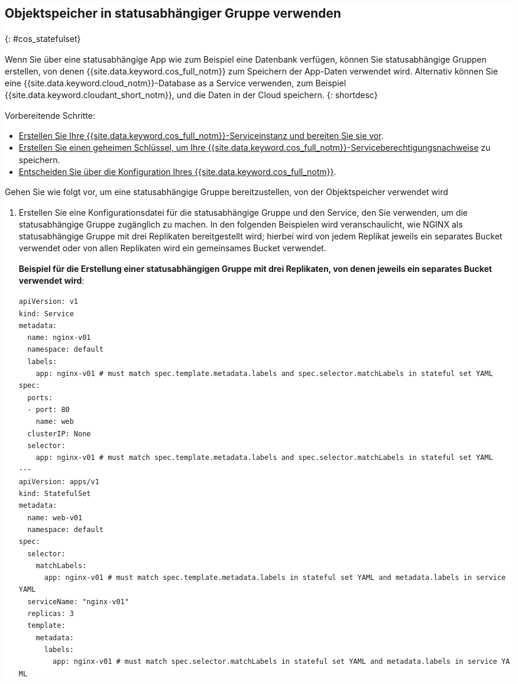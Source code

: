 
## Objektspeicher in statusabhängiger Gruppe verwenden
{: #cos_statefulset}

Wenn Sie über eine statusabhängige App wie zum Beispiel eine Datenbank verfügen, können Sie statusabhängige Gruppen erstellen, von denen {{site.data.keyword.cos_full_notm}} zum Speichern der App-Daten verwendet wird. Alternativ können Sie eine {{site.data.keyword.cloud_notm}}-Database as a Service verwenden, zum Beispiel {{site.data.keyword.cloudant_short_notm}}, und die Daten in der Cloud speichern.
{: shortdesc}

Vorbereitende Schritte:
- [Erstellen Sie Ihre {{site.data.keyword.cos_full_notm}}-Serviceinstanz und bereiten Sie sie vor](#create_cos_service).
- [Erstellen Sie einen geheimen Schlüssel, um Ihre {{site.data.keyword.cos_full_notm}}-Serviceberechtigungsnachweise](#create_cos_secret) zu speichern.
- [Entscheiden Sie über die Konfiguration Ihres {{site.data.keyword.cos_full_notm}}](#configure_cos).

Gehen Sie wie folgt vor, um eine statusabhängige Gruppe bereitzustellen, von der Objektspeicher verwendet wird

1. Erstellen Sie eine Konfigurationsdatei für die statusabhängige Gruppe und den Service, den Sie verwenden, um die statusabhängige Gruppe zugänglich zu machen. In den folgenden Beispielen wird veranschaulicht, wie NGINX als statusabhängige Gruppe mit drei Replikaten bereitgestellt wird; hierbei wird von jedem Replikat jeweils ein separates Bucket verwendet oder von allen Replikaten wird ein gemeinsames Bucket verwendet.

   **Beispiel für die Erstellung einer statusabhängigen Gruppe mit drei Replikaten, von denen jeweils ein separates Bucket verwendet wird**:
   ```
   apiVersion: v1
   kind: Service
   metadata:
     name: nginx-v01
     namespace: default
     labels:
       app: nginx-v01 # must match spec.template.metadata.labels and spec.selector.matchLabels in stateful set YAML
   spec:
     ports:
     - port: 80
       name: web
     clusterIP: None
     selector:
       app: nginx-v01 # must match spec.template.metadata.labels and spec.selector.matchLabels in stateful set YAML
   ---
   apiVersion: apps/v1
   kind: StatefulSet
   metadata:
     name: web-v01
     namespace: default
   spec:
     selector:
       matchLabels:
         app: nginx-v01 # must match spec.template.metadata.labels in stateful set YAML and metadata.labels in service YAML
     serviceName: "nginx-v01"
     replicas: 3
     template:
       metadata:
         labels:
           app: nginx-v01 # must match spec.selector.matchLabels in stateful set YAML and metadata.labels in service YAML
   ```